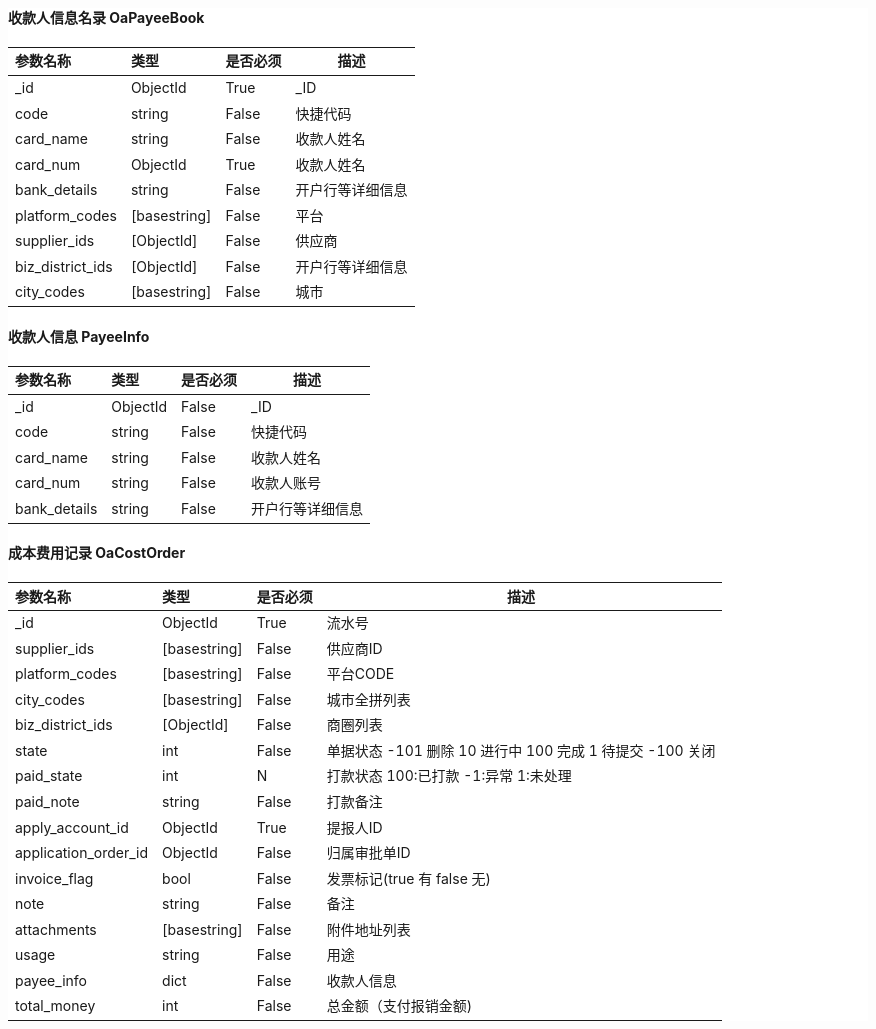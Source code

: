 #### 收款人信息名录 OaPayeeBook 

| 参数名称             | 类型           | 是否必须  | 描述       |
| :--------------- | :----------- | :---- | -------- |
| _id              | ObjectId     | True  | _ID      |
| code             | string       | False | 快捷代码     |
| card_name        | string       | False | 收款人姓名    |
| card_num         | ObjectId     | True  | 收款人姓名    |
| bank_details     | string       | False | 开户行等详细信息 |
| platform_codes   | [basestring] | False | 平台       |
| supplier_ids     | [ObjectId]   | False | 供应商      |
| biz_district_ids | [ObjectId]   | False | 开户行等详细信息 |
| city_codes       | [basestring] | False | 城市       |

#### 收款人信息 PayeeInfo 

| 参数名称         | 类型       | 是否必须  | 描述       |
| :----------- | :------- | :---- | -------- |
| _id          | ObjectId | False | _ID      |
| code         | string   | False | 快捷代码     |
| card_name    | string   | False | 收款人姓名    |
| card_num     | string   | False | 收款人账号    |
| bank_details | string   | False | 开户行等详细信息 |

#### 成本费用记录 OaCostOrder 

| 参数名称                        | 类型           | 是否必须  | 描述                                       |
| :-------------------------- | :----------- | :---- | ---------------------------------------- |
| _id                         | ObjectId     | True  | 流水号                                      |
| supplier_ids                | [basestring] | False | 供应商ID                                    |
| platform_codes              | [basestring] | False | 平台CODE                                   |
| city_codes                  | [basestring] | False | 城市全拼列表                                   |
| biz_district_ids            | [ObjectId]   | False | 商圈列表                                     |
| state                       | int          | False | 单据状态 -101 删除 10 进行中 100 完成 1 待提交 -100 关闭 |
| paid_state                  | int          | N     | 打款状态 100:已打款  -1:异常  1:未处理               |
| paid_note                   | string       | False | 打款备注                                     |
| apply_account_id            | ObjectId     | True  | 提报人ID                                    |
| application_order_id        | ObjectId     | False | 归属审批单ID                                  |
| invoice_flag                | bool         | False | 发票标记(true 有 false 无)                     |
| note                        | string       | False | 备注                                       |
| attachments                 | [basestring] | False | 附件地址列表                                   |
| usage                       | string       | False | 用途                                       |
| payee_info                  | dict         | False | 收款人信息                                    |
| total_money                 | int          | False | 总金额（支付报销金额)                              |